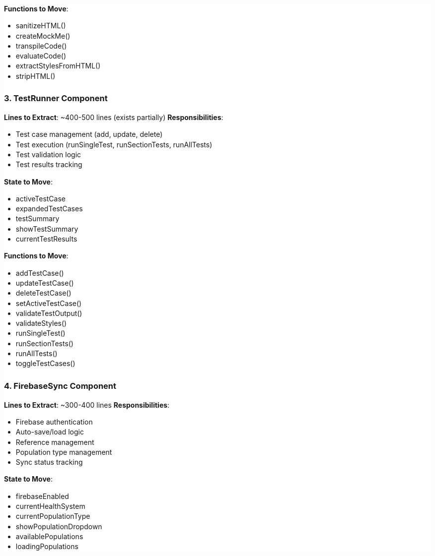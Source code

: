 **Functions to Move**:
- sanitizeHTML()
- createMockMe()
- transpileCode()
- evaluateCode()
- extractStylesFromHTML()
- stripHTML()

### 3. TestRunner Component
**Lines to Extract**: ~400-500 lines (exists partially)
**Responsibilities**:
- Test case management (add, update, delete)
- Test execution (runSingleTest, runSectionTests, runAllTests)
- Test validation logic
- Test results tracking

**State to Move**:
- activeTestCase
- expandedTestCases
- testSummary
- showTestSummary
- currentTestResults

**Functions to Move**:
- addTestCase()
- updateTestCase()
- deleteTestCase()
- setActiveTestCase()
- validateTestOutput()
- validateStyles()
- runSingleTest()
- runSectionTests()
- runAllTests()
- toggleTestCases()

### 4. FirebaseSync Component
**Lines to Extract**: ~300-400 lines
**Responsibilities**:
- Firebase authentication
- Auto-save/load logic
- Reference management
- Population type management
- Sync status tracking

**State to Move**:
- firebaseEnabled
- currentHealthSystem
- currentPopulationType
- showPopulationDropdown
- availablePopulations
- loadingPopulations
